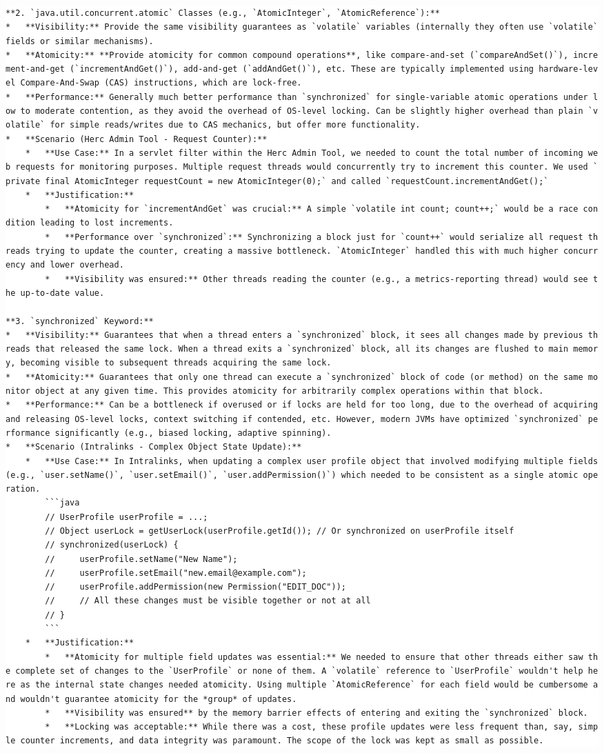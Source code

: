     **2. `java.util.concurrent.atomic` Classes (e.g., `AtomicInteger`, `AtomicReference`):**
    *   **Visibility:** Provide the same visibility guarantees as `volatile` variables (internally they often use `volatile` fields or similar mechanisms).
    *   **Atomicity:** **Provide atomicity for common compound operations**, like compare-and-set (`compareAndSet()`), increment-and-get (`incrementAndGet()`), add-and-get (`addAndGet()`), etc. These are typically implemented using hardware-level Compare-And-Swap (CAS) instructions, which are lock-free.
    *   **Performance:** Generally much better performance than `synchronized` for single-variable atomic operations under low to moderate contention, as they avoid the overhead of OS-level locking. Can be slightly higher overhead than plain `volatile` for simple reads/writes due to CAS mechanics, but offer more functionality.
    *   **Scenario (Herc Admin Tool - Request Counter):**
        *   **Use Case:** In a servlet filter within the Herc Admin Tool, we needed to count the total number of incoming web requests for monitoring purposes. Multiple request threads would concurrently try to increment this counter. We used `private final AtomicInteger requestCount = new AtomicInteger(0);` and called `requestCount.incrementAndGet();`
        *   **Justification:**
            *   **Atomicity for `incrementAndGet` was crucial:** A simple `volatile int count; count++;` would be a race condition leading to lost increments.
            *   **Performance over `synchronized`:** Synchronizing a block just for `count++` would serialize all request threads trying to update the counter, creating a massive bottleneck. `AtomicInteger` handled this with much higher concurrency and lower overhead.
            *   **Visibility was ensured:** Other threads reading the counter (e.g., a metrics-reporting thread) would see the up-to-date value.

    **3. `synchronized` Keyword:**
    *   **Visibility:** Guarantees that when a thread enters a `synchronized` block, it sees all changes made by previous threads that released the same lock. When a thread exits a `synchronized` block, all its changes are flushed to main memory, becoming visible to subsequent threads acquiring the same lock.
    *   **Atomicity:** Guarantees that only one thread can execute a `synchronized` block of code (or method) on the same monitor object at any given time. This provides atomicity for arbitrarily complex operations within that block.
    *   **Performance:** Can be a bottleneck if overused or if locks are held for too long, due to the overhead of acquiring and releasing OS-level locks, context switching if contended, etc. However, modern JVMs have optimized `synchronized` performance significantly (e.g., biased locking, adaptive spinning).
    *   **Scenario (Intralinks - Complex Object State Update):**
        *   **Use Case:** In Intralinks, when updating a complex user profile object that involved modifying multiple fields (e.g., `user.setName()`, `user.setEmail()`, `user.addPermission()`) which needed to be consistent as a single atomic operation.
            ```java
            // UserProfile userProfile = ...;
            // Object userLock = getUserLock(userProfile.getId()); // Or synchronized on userProfile itself
            // synchronized(userLock) {
            //     userProfile.setName("New Name");
            //     userProfile.setEmail("new.email@example.com");
            //     userProfile.addPermission(new Permission("EDIT_DOC"));
            //     // All these changes must be visible together or not at all
            // }
            ```
        *   **Justification:**
            *   **Atomicity for multiple field updates was essential:** We needed to ensure that other threads either saw the complete set of changes to the `UserProfile` or none of them. A `volatile` reference to `UserProfile` wouldn't help here as the internal state changes needed atomicity. Using multiple `AtomicReference` for each field would be cumbersome and wouldn't guarantee atomicity for the *group* of updates.
            *   **Visibility was ensured** by the memory barrier effects of entering and exiting the `synchronized` block.
            *   **Locking was acceptable:** While there was a cost, these profile updates were less frequent than, say, simple counter increments, and data integrity was paramount. The scope of the lock was kept as small as possible.
